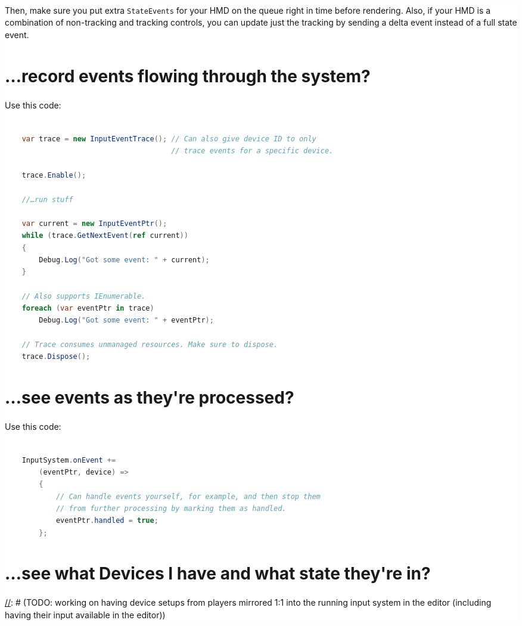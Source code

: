 Then, make sure you put extra `StateEvents` for your HMD on the queue right in time before rendering. Also, if your HMD is a combination of non-tracking and tracking controls, you can update just the tracking by sending a delta event instead of a full state event.

[//]: # (TODO: What is the "right queue"?)

[//]: # (TODO:# …simulate HMD movement from mouse and keyboard?)
[//]: # (TODO:I'm working on a callback that allows state to be updated from state and see the change in the same frame)

# …record events flowing through the system?

Use this code:

```C#

    var trace = new InputEventTrace(); // Can also give device ID to only
                                       // trace events for a specific device.

    trace.Enable();

    //…run stuff

    var current = new InputEventPtr();
    while (trace.GetNextEvent(ref current))
    {
        Debug.Log("Got some event: " + current);
    }

    // Also supports IEnumerable.
    foreach (var eventPtr in trace)
        Debug.Log("Got some event: " + eventPtr);

    // Trace consumes unmanaged resources. Make sure to dispose.
    trace.Dispose();

```

# …see events as they're processed?

Use this code:

```C#

    InputSystem.onEvent +=
        (eventPtr, device) =>
        {
            // Can handle events yourself, for example, and then stop them
            // from further processing by marking them as handled.
            eventPtr.handled = true;
        };

```

[//]: # (TODO:# …create an initial-engagement kind of screen?)


# …see what Devices I have and what state they're in?


[//]: # (TODO this needs work)
[//]: # (TODO: A more efficient way is to just listen for any activity on any device and when there was activity, find out whether it came from a button.)
[//]: # (TODO: need a way to give devices an opportunity to feed events; ATM you have to make that happen yourself and events will only go in the next update this way)
[//]: # (# …deal with my device being both a keyboard and a mouse?)
[//]: # (////TODO: working on allowing templates to create more than one device which can share state)
[//]: # (I'm still working on a way to do add a deadzone processor conveniently on the fly to an existing gamepad instance.)
[//]: # (TODO: working on having device setups from players mirrored 1:1 into the running input system in the editor (including having their input available in the editor))